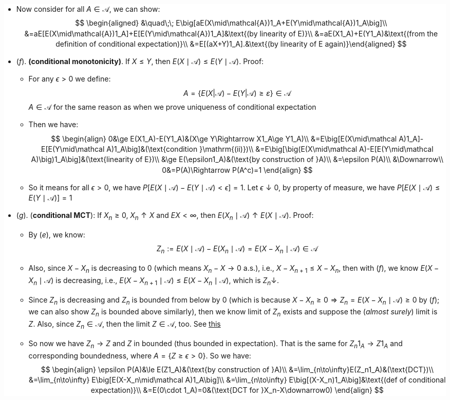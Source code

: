   - Now consider for all $A\in\mathcal A$, we can show:
    $$
    \begin{aligned}
    &\quad\;\; E\big[aE(X\mid\mathcal{A})1_A+E(Y\mid\mathcal{A})1_A\big]\\
    &=aE[E(X\mid\mathcal{A})1_A]+E[E(Y\mid\mathcal{A})1_A]&\text{(by linearity of E)}\\
    &=aE(X1_A)+E(Y1_A)&\text{(from the definition of conditional expectation)}\\
    &=E[(aX+Y)1_A].&\text{(by linearity of E again)}\end{aligned}
    $$

- $(f).$ **(conditional monotonicity)**. If $X\le Y$, then $E(X\mid\mathcal A)\le E(Y\mid\mathcal A)$. Proof:

  - For any $\epsilon>0$ we define:
    $$
    A=\{E(X|\mathcal{A})-E(Y|\mathcal{A})\geq\varepsilon\}\in\mathcal{A}
    $$
    $A\in\mathcal A$ for the same reason as when we prove uniqueness of conditional expectation

  - Then we have:
    $$
    \begin{align}
    0&\ge E(X1_A)-E(Y1_A)&(X\ge Y\Rightarrow X1_A\ge Y1_A)\\
    &=E\big[E(X\mid\mathcal A)1_A]-E[E(Y\mid\mathcal A)1_A\big]&(\text{condition }\mathrm{(ii)})\\
    &=E\big[\big(E(X\mid\mathcal A)-E[E(Y\mid\mathcal A)\big)1_A\big]&(\text{linearity of E})\\
    &\ge E(\epsilon1_A)&(\text{by construction of }A)\\
    &=\epsilon P(A)\\
    &\Downarrow\\
    0&=P(A)\Rightarrow P(A^c)=1
    \end{align}
    $$

  - So it means for all $\epsilon>0$, we have $P\big[E(X\mid\mathcal A)- E(Y\mid\mathcal A)<\epsilon\big]=1$. Let $\epsilon\downarrow0$, by property of measure, we have $P\big[E(X\mid\mathcal A)\le E(Y\mid\mathcal A)\big]=1$

- $(g).$ (**conditional MCT**): If $X_n\ge 0,\; X_n\uparrow X$ and $EX<\infty$, then $E(X_n\mid\mathcal A)\uparrow E(X\mid\mathcal A)$. Proof:

  - By $(e)$, we know:
    $$
    Z_n:=E(X\mid\mathcal{A})-E(X_n\mid\mathcal{A})=E(X-X_n\mid\mathcal{A})\in\mathcal A
    $$

  - Also, since $X-X_n$ is decreasing to 0 (which means $X_n-X\to 0$ a.s.), i.e., $X-X_{n+1}\le X-X_n$, then with $(f)$, we know $E(X-X_n\mid\mathcal{A})$ is decreasing, i.e., $E(X-X_{n+1}\mid\mathcal{A})\le E(X-X_n\mid\mathcal{A})$, which is $Z_n\downarrow$.

  - Since $Z_n$ is decreasing and $Z_n$ is bounded from below by $0$ (which is because $X-X_n\ge 0\Rightarrow Z_n=E(X-X_n\mid\mathcal A)\ge 0$ by $(f)$; we can also show $Z_n$ is bounded above similarly), then we know limit of $Z_n$ exists and suppose the (*almost surely*) limit is $Z$. Also, since $Z_n\in\mathcal A$, then the limit $Z\in\mathcal A$, too. See [this](https://math.stackexchange.com/questions/1327081/how-to-prove-limit-of-measurable-functions-is-measurable)

  - So now we have $Z_n\to Z$ and $Z$ in bounded (thus bounded in expectation). That is the same for $Z_n1_A\to Z1_A$ and corresponding boundedness, where $A=\{Z\ge\epsilon>0\}$. So we have:
    $$
    \begin{align}
    \epsilon P(A)&\le E(Z1_A)&(\text{by construction of }A)\\
    &=\lim_{n\to\infty}E(Z_n1_A)&(\text{DCT})\\
    &=\lim_{n\to\infty} E\big[E(X-X_n\mid\mathcal A)1_A\big]\\
    &=\lim_{n\to\infty} E\big[(X-X_n)1_A\big]&\text{(def of conditional expectation)}\\
    &=E(0\cdot 1_A)=0&(\text{DCT for }X_n-X\downarrow0)
    \end{align}
    $$
